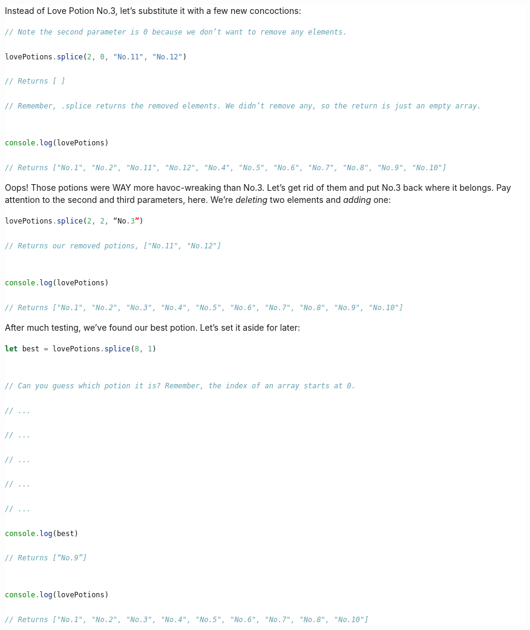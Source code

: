 
Instead of Love Potion No.3, let’s substitute it with a few new concoctions:

```javascript
// Note the second parameter is 0 because we don’t want to remove any elements.

lovePotions.splice(2, 0, "No.11", "No.12")

// Returns [ ]

// Remember, .splice returns the removed elements. We didn’t remove any, so the return is just an empty array.


console.log(lovePotions)

// Returns ["No.1", "No.2", "No.11", "No.12", "No.4", "No.5", "No.6", "No.7", "No.8", "No.9", "No.10"]
```


Oops! Those potions were WAY more havoc-wreaking than No.3. Let’s get rid of them and put No.3 back where it belongs. Pay attention to the second and third parameters, here. We’re _deleting_ two elements and _adding_ one:

```javascript
lovePotions.splice(2, 2, “No.3”)

// Returns our removed potions, ["No.11", "No.12"]


console.log(lovePotions)

// Returns ["No.1", "No.2", "No.3", "No.4", "No.5", "No.6", "No.7", "No.8", "No.9", "No.10"]
```


After much testing, we’ve found our best potion. Let’s set it aside for later:

```javascript
let best = lovePotions.splice(8, 1)


// Can you guess which potion it is? Remember, the index of an array starts at 0.

// ...

// ...

// ...

// ...

// ...

console.log(best)

// Returns [“No.9”]


console.log(lovePotions)

// Returns ["No.1", "No.2", "No.3", "No.4", "No.5", "No.6", "No.7", "No.8", "No.10"]
```
